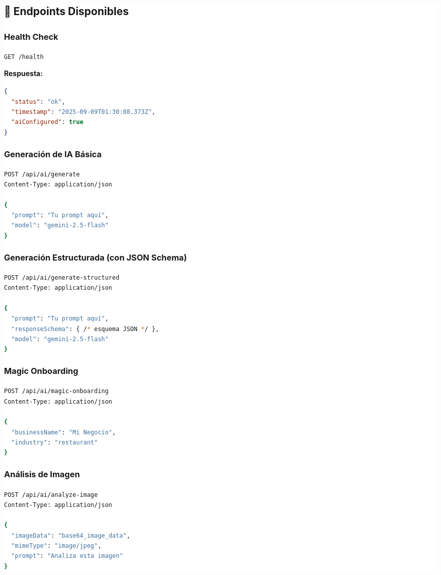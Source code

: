 ## 📡 Endpoints Disponibles

### Health Check
```bash
GET /health
```
**Respuesta:**
```json
{
  "status": "ok",
  "timestamp": "2025-09-09T01:30:08.373Z",
  "aiConfigured": true
}
```

### Generación de IA Básica
```bash
POST /api/ai/generate
Content-Type: application/json

{
  "prompt": "Tu prompt aquí",
  "model": "gemini-2.5-flash"
}
```

### Generación Estructurada (con JSON Schema)
```bash
POST /api/ai/generate-structured
Content-Type: application/json

{
  "prompt": "Tu prompt aquí",
  "responseSchema": { /* esquema JSON */ },
  "model": "gemini-2.5-flash"
}
```

### Magic Onboarding
```bash
POST /api/ai/magic-onboarding
Content-Type: application/json

{
  "businessName": "Mi Negocio",
  "industry": "restaurant"
}
```

### Análisis de Imagen
```bash
POST /api/ai/analyze-image
Content-Type: application/json

{
  "imageData": "base64_image_data",
  "mimeType": "image/jpeg",
  "prompt": "Analiza esta imagen"
}
```
